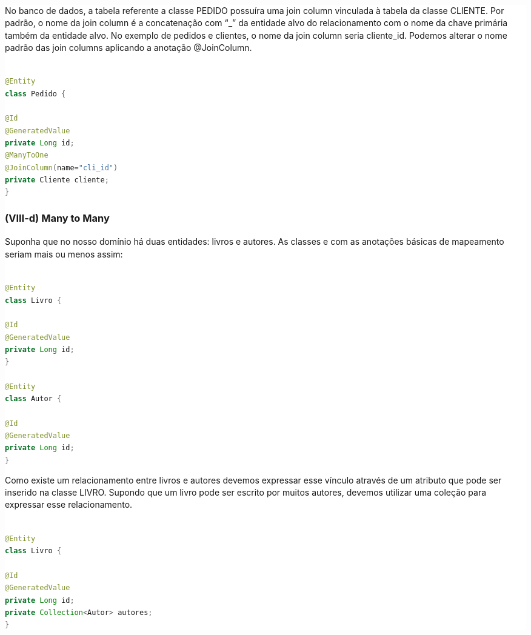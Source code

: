 No banco de dados, a tabela referente a classe PEDIDO possuíra uma join column vinculada à tabela da classe CLIENTE. Por padrão, o nome da join column é a concatenação com “_” da entidade alvo do relacionamento com o nome da chave primária também da entidade alvo. No exemplo de pedidos e clientes, o nome da join column seria cliente_id. Podemos alterar o nome padrão das join columns aplicando a anotação @JoinColumn.

```java

@Entity
class Pedido {

@Id
@GeneratedValue
private Long id;
@ManyToOne
@JoinColumn(name="cli_id")
private Cliente cliente;
}

```

### (VIII-d) Many to Many

Suponha que no nosso domínio há duas entidades: livros e autores. As classes e com as
anotações básicas de mapeamento seriam mais ou menos assim:

```java

@Entity
class Livro {

@Id
@GeneratedValue
private Long id;
}

@Entity
class Autor {

@Id
@GeneratedValue
private Long id;
}
```

Como existe um relacionamento entre livros e autores devemos expressar esse vínculo através de um atributo que pode ser inserido na classe LIVRO. Supondo que um livro pode ser escrito por muitos autores, devemos utilizar uma coleção para expressar esse relacionamento.

```java

@Entity
class Livro {

@Id
@GeneratedValue
private Long id;
private Collection<Autor> autores;
}
```
